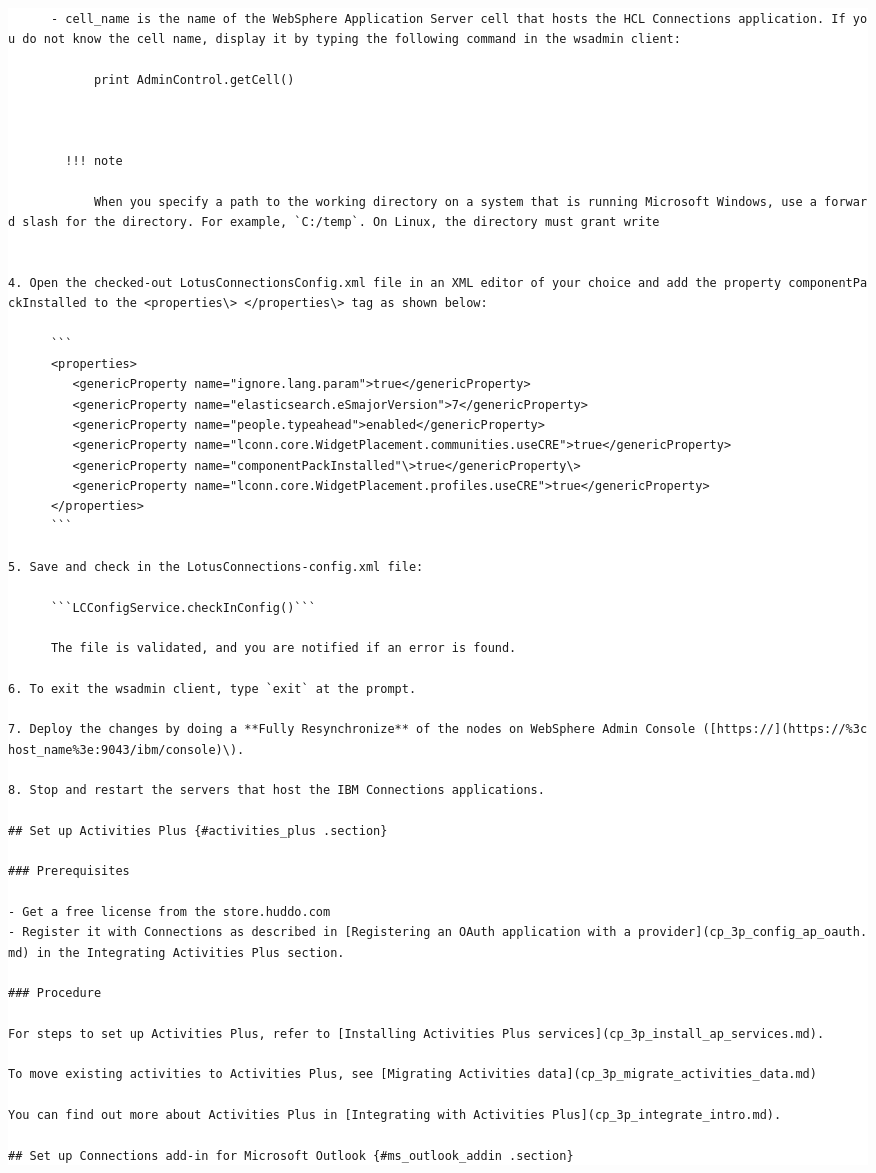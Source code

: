 ```
      - cell_name is the name of the WebSphere Application Server cell that hosts the HCL Connections application. If you do not know the cell name, display it by typing the following command in the wsadmin client:

            print AdminControl.getCell()
      


        !!! note
          
            When you specify a path to the working directory on a system that is running Microsoft Windows, use a forward slash for the directory. For example, `C:/temp`. On Linux, the directory must grant write 

        
4. Open the checked-out LotusConnectionsConfig.xml file in an XML editor of your choice and add the property componentPackInstalled to the <properties\> </properties\> tag as shown below:

      ```
      <properties>
         <genericProperty name="ignore.lang.param">true</genericProperty>
         <genericProperty name="elasticsearch.eSmajorVersion">7</genericProperty>
         <genericProperty name="people.typeahead">enabled</genericProperty>
         <genericProperty name="lconn.core.WidgetPlacement.communities.useCRE">true</genericProperty>
         <genericProperty name="componentPackInstalled"\>true</genericProperty\>
         <genericProperty name="lconn.core.WidgetPlacement.profiles.useCRE">true</genericProperty>
      </properties>
      ```

5. Save and check in the LotusConnections-config.xml file:

      ```LCConfigService.checkInConfig()```

      The file is validated, and you are notified if an error is found.

6. To exit the wsadmin client, type `exit` at the prompt.

7. Deploy the changes by doing a **Fully Resynchronize** of the nodes on WebSphere Admin Console ([https://](https://%3chost_name%3e:9043/ibm/console)\).

8. Stop and restart the servers that host the IBM Connections applications.

## Set up Activities Plus {#activities_plus .section}

### Prerequisites

- Get a free license from the store.huddo.com
- Register it with Connections as described in [Registering an OAuth application with a provider](cp_3p_config_ap_oauth.md) in the Integrating Activities Plus section.

### Procedure

For steps to set up Activities Plus, refer to [Installing Activities Plus services](cp_3p_install_ap_services.md).

To move existing activities to Activities Plus, see [Migrating Activities data](cp_3p_migrate_activities_data.md)

You can find out more about Activities Plus in [Integrating with Activities Plus](cp_3p_integrate_intro.md).

## Set up Connections add-in for Microsoft Outlook {#ms_outlook_addin .section}
```